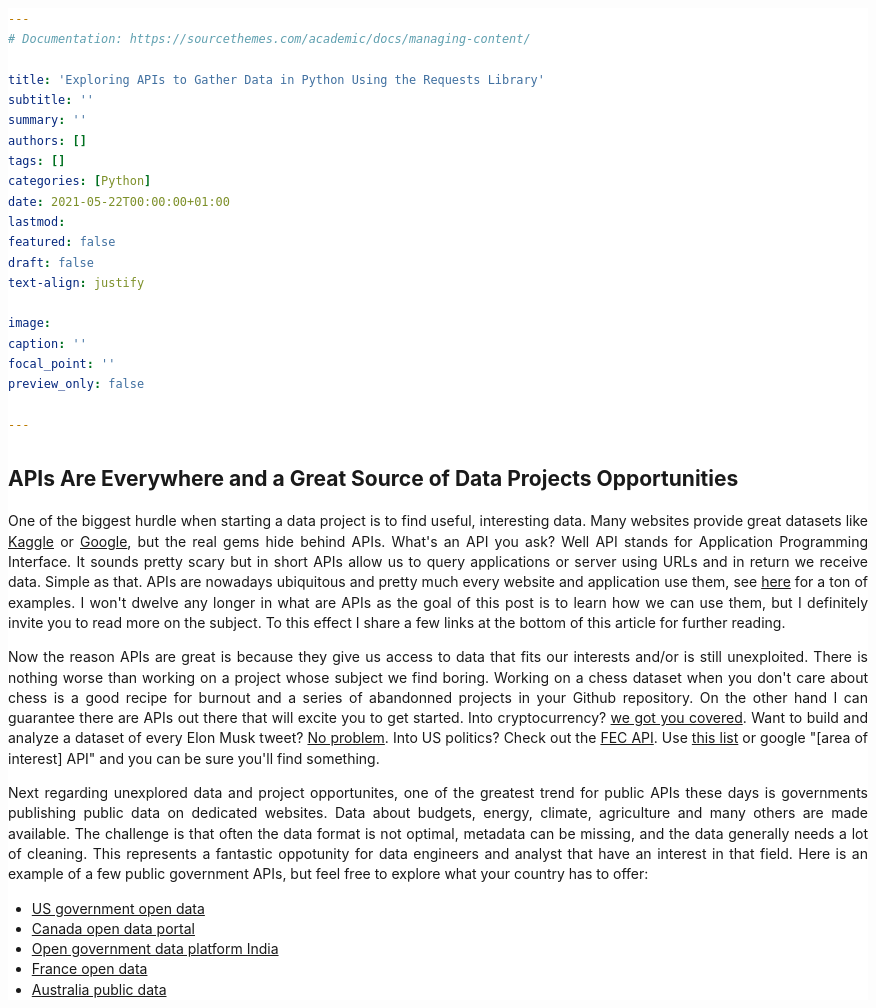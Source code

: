 ```yaml
---
# Documentation: https://sourcethemes.com/academic/docs/managing-content/

title: 'Exploring APIs to Gather Data in Python Using the Requests Library'
subtitle: ''
summary: ''
authors: []
tags: []
categories: [Python]
date: 2021-05-22T00:00:00+01:00
lastmod:
featured: false
draft: false
text-align: justify

image:
caption: ''
focal_point: ''
preview_only: false

---
```


<div style="text-align: justify">    
  

## APIs Are Everywhere and a Great Source of Data Projects Opportunities

One of the biggest hurdle when starting a data project is to find useful, interesting data. Many websites provide great datasets like [Kaggle](https://www.kaggle.com/datasets) or [Google](https://datasetsearch.research.google.com/), but the real gems hide behind APIs. What's an API you ask? Well API stands for Application Programming Interface. It sounds pretty scary but in short APIs allow us to query applications or server using URLs and in return we receive data. Simple as that. APIs are nowadays ubiquitous and pretty much every website and application use them, see [here](https://github.com/public-apis/public-apis) for a ton of examples. I won't dwelve any longer in what are APIs as the goal of this post is to learn how we can use them, but I definitely invite you to read more on the subject. To this effect I share a few links at the bottom of this article for further reading.


Now the reason APIs are great is because they give us access to data that fits our interests and/or is still unexploited. There is nothing worse than working on a project whose subject we find boring. Working on a chess dataset when you don't care about chess is a good recipe for burnout and a series of abandonned projects in your Github repository. On the other hand I can guarantee there are APIs out there that will excite you to get started. Into cryptocurrency? [we got you covered](https://developers.coinbase.com/). Want to build and analyze a dataset of every Elon Musk tweet? [No problem](https://developer.twitter.com/en/docs/twitter-api). Into US politics? Check out the [FEC API](https://api.open.fec.gov/developers/). Use [this list](https://github.com/public-apis/public-apis#cryptocurrency) or google "[area of interest] API" and you can be sure you'll find something.


Next regarding unexplored data and project opportunites, one of the greatest trend for public APIs these days is governments publishing public data on dedicated websites. Data about budgets, energy, climate, agriculture and many others are made available. The challenge is that often the data format is not optimal, metadata can be missing, and the data generally needs a lot of cleaning. This represents a fantastic oppotunity for data engineers and analyst that have an interest in that field. Here is an example of a few public government APIs, but feel free to explore what your country has to offer:
- [US government open data](https://www.data.gov/)
- [Canada open data portal](https://open.canada.ca/en/open-data)
- [Open government data platform India](https://data.gov.in/)
- [France open data](https://www.data.gouv.fr/en/)
- [Australia public data](https://data.gov.au/)
